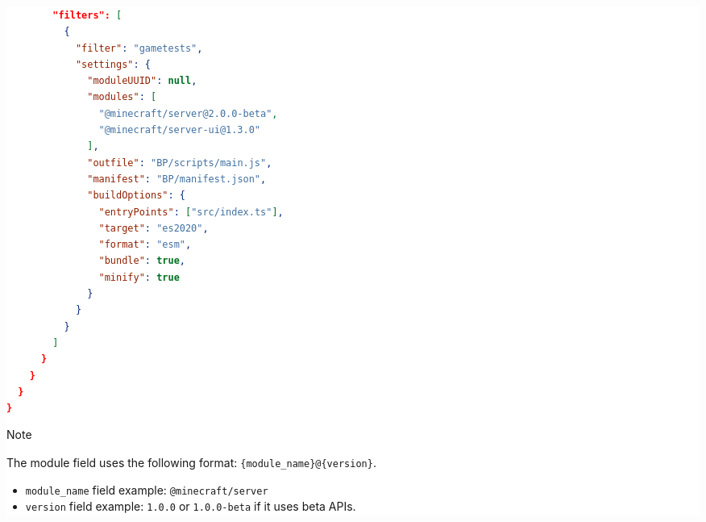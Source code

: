 ```json
        "filters": [
          {
            "filter": "gametests",
            "settings": {
              "moduleUUID": null,
              "modules": [
                "@minecraft/server@2.0.0-beta",
                "@minecraft/server-ui@1.3.0"
              ],
              "outfile": "BP/scripts/main.js",
              "manifest": "BP/manifest.json",
              "buildOptions": {
                "entryPoints": ["src/index.ts"],
                "target": "es2020",
                "format": "esm",
                "bundle": true,
                "minify": true
              }
            }
          }
        ]
      }
    }
  }
}
```

> [!NOTE]
> The module field uses the following format: `{module_name}@{version}`.
>
> - `module_name` field example: `@minecraft/server`
> - `version` field example: `1.0.0` or `1.0.0-beta` if it uses beta APIs.
